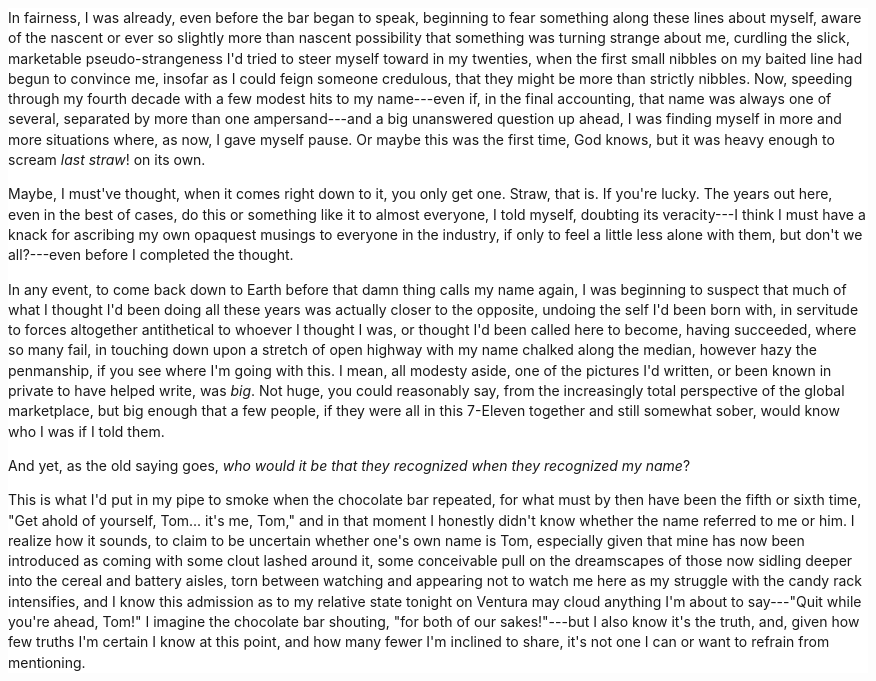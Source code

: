 In fairness, I was already, even before the bar began to speak,
beginning to fear something along these lines about myself, aware of the
nascent or ever so slightly more than nascent possibility that something
was turning strange about me, curdling the slick, marketable
pseudo-strangeness I'd tried to steer myself toward in my twenties, when
the first small nibbles on my baited line had begun to convince me,
insofar as I could feign someone credulous, that they might be more than
strictly nibbles. Now, speeding through my fourth decade with a few
modest hits to my name---even if, in the final accounting, that name was
always one of several, separated by more than one ampersand---and a big
unanswered question up ahead, I was finding myself in more and more
situations where, as now, I gave myself pause. Or maybe this was the
first time, God knows, but it was heavy enough to scream *last straw*!
on its own.

Maybe, I must've thought, when it comes right down to it, you only get
one. Straw, that is. If you're lucky. The years out here, even in the
best of cases, do this or something like it to almost everyone, I told
myself, doubting its veracity---I think I must have a knack for
ascribing my own opaquest musings to everyone in the industry, if only
to feel a little less alone with them, but don't we all?---even before I
completed the thought.

In any event, to come back down to Earth before that damn thing calls my
name again, I was beginning to suspect that much of what I thought I'd
been doing all these years was actually closer to the opposite, undoing
the self I'd been born with, in servitude to forces altogether
antithetical to whoever I thought I was, or thought I'd been called here
to become, having succeeded, where so many fail, in touching down upon a
stretch of open highway with my name chalked along the median, however
hazy the penmanship, if you see where I'm going with this. I mean, all
modesty aside, one of the pictures I'd written, or been known in private
to have helped write, was *big*. Not huge, you could reasonably say,
from the increasingly total perspective of the global marketplace, but
big enough that a few people, if they were all in this 7-Eleven together
and still somewhat sober, would know who I was if I told them.

And yet, as the old saying goes, *who would it be that they recognized
when they recognized my name*?

This is what I'd put in my pipe to smoke when the chocolate bar
repeated, for what must by then have been the fifth or sixth time, "Get
ahold of yourself, Tom... it's me, Tom," and in that moment I honestly
didn't know whether the name referred to me or him. I realize how it
sounds, to claim to be uncertain whether one's own name is Tom,
especially given that mine has now been introduced as coming with some
clout lashed around it, some conceivable pull on the dreamscapes of
those now sidling deeper into the cereal and battery aisles, torn
between watching and appearing not to watch me here as my struggle with
the candy rack intensifies, and I know this admission as to my relative
state tonight on Ventura may cloud anything I'm about to say---"Quit
while you're ahead, Tom!" I imagine the chocolate bar shouting, "for
both of our sakes!"---but I also know it's the truth, and, given how few
truths I'm certain I know at this point, and how many fewer I'm inclined
to share, it's not one I can or want to refrain from mentioning.
